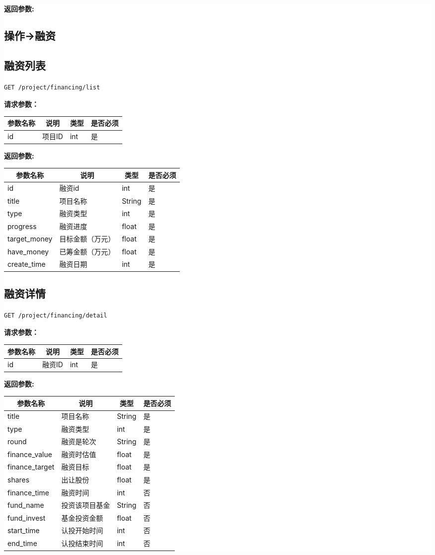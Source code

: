 **返回参数:**


## 操作->融资

## 融资列表
	
	GET /project/financing/list
	
**请求参数：**

|参数名称|说明|类型|是否必须|
|---|---|---|---|
|id|项目ID|int|是|

**返回参数:**

|参数名称|说明|类型|是否必须|
|---|---|---|---|
|id|融资id|int|是|
|title|项目名称|String|是|
|type|融资类型|int|是|
|progress|融资进度|float|是|
|target_money|目标金额（万元）|float|是|
|have_money|已筹金额（万元）|float|是|
|create_time|融资日期|int|是|


## 融资详情
	
	GET /project/financing/detail
	
**请求参数：**

|参数名称|说明|类型|是否必须|
|---|---|---|---|
|id|融资ID|int|是|

**返回参数:**

|参数名称|说明|类型|是否必须|
|---|---|---|---|
|title|项目名称|String|是|
|type|融资类型|int|是|
|round|融资是轮次|String|是|
|finance_value|融资时估值|float|是|
|finance_target|融资目标|float|是|
|shares|出让股份|float|是|
|finance_time|融资时间|int|否|
|fund_name|投资该项目基金|String|否|
|fund_invest|基金投资金额|float|否|
|start_time|认投开始时间|int|否|
|end_time|认投结束时间|int|否|